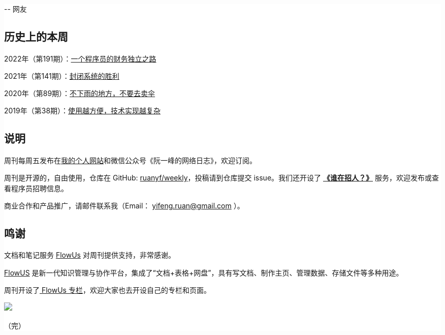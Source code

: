 -- 网友

## 历史上的本周

2022年（第191期）：[一个程序员的财务独立之路](https://www.ruanyifeng.com/blog/2022/01/weekly-issue-191.html)

2021年（第141期）：[封闭系统的胜利](https://www.ruanyifeng.com/blog/2021/01/weekly-issue-141.html)

2020年（第89期）：[不下雨的地方，不要去卖伞](https://www.ruanyifeng.com/blog/2020/01/weekly-issue-89.html)

2019年（第38期）：[使用越方便，技术实现越复杂](https://www.ruanyifeng.com/blog/2019/01/weekly-issue-38.html)

## 说明

周刊每周五发布在[我的个人网站](http://www.ruanyifeng.com/blog)和微信公众号《阮一峰的网络日志》，欢迎订阅。

周刊是开源的，自由使用，仓库在 GitHub: [ruanyf/weekly](https://github.com/ruanyf/weekly)，投稿请到仓库提交 issue。我们还开设了 **[《谁在招人？》](https://github.com/ruanyf/weekly/issues/2827)** 服务，欢迎发布或查看程序员招聘信息。

商业合作和产品推广，请邮件联系我（Email： yifeng.ruan@gmail.com ）。

## 鸣谢

文档和笔记服务 [FlowUs](https://flowus.cn?promotionChannel=GW_RYF_01) 对周刊提供支持，非常感谢。

[FlowUS](https://flowus.cn?promotionChannel=GW_RYF_01) 是新一代知识管理与协作平台，集成了“文档+表格+网盘”，具有写文档、制作主页、管理数据、存储文件等多种用途。

周刊开设了[ FlowUs 专栏](https://ruanyf-weekly.flowus.cn/?code=FLOWUS&promotionChannel=WX_RYF_00)，欢迎大家也去开设自己的专栏和页面。

![](https://cdn.beekka.com/blogimg/asset/202207/bg2022072108.webp)

（完）

